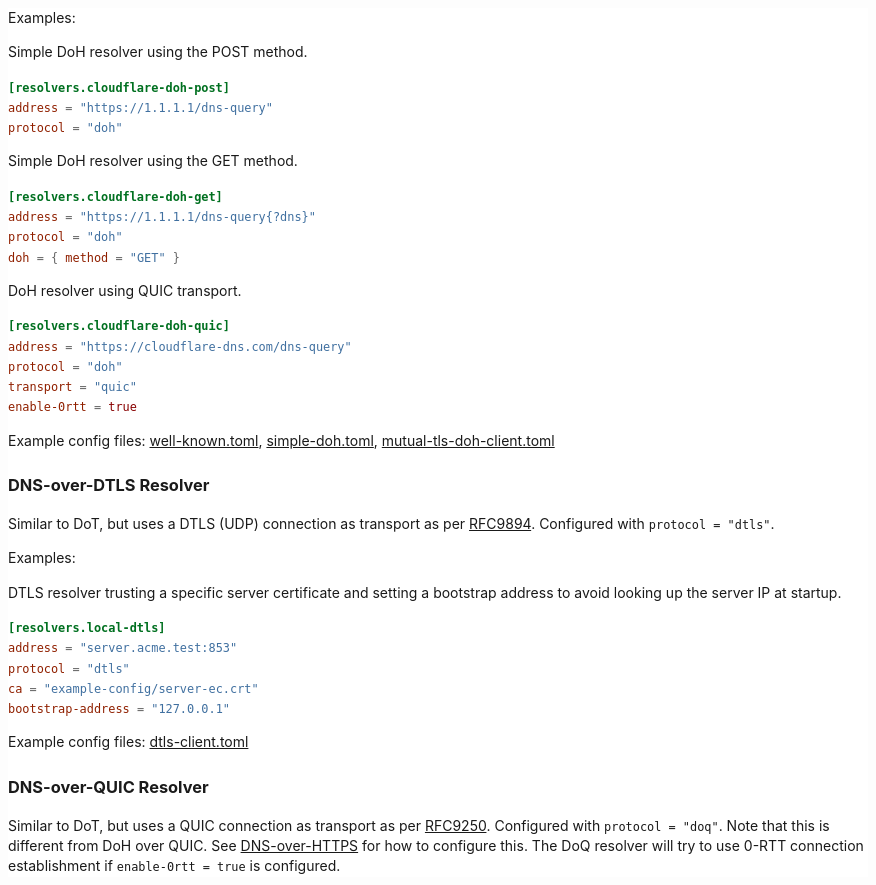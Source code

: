 Examples:

Simple DoH resolver using the POST method.

```toml
[resolvers.cloudflare-doh-post]
address = "https://1.1.1.1/dns-query"
protocol = "doh"
```

Simple DoH resolver using the GET method.

```toml
[resolvers.cloudflare-doh-get]
address = "https://1.1.1.1/dns-query{?dns}"
protocol = "doh"
doh = { method = "GET" }
```

DoH resolver using QUIC transport.

```toml
[resolvers.cloudflare-doh-quic]
address = "https://cloudflare-dns.com/dns-query"
protocol = "doh"
transport = "quic"
enable-0rtt = true
```

Example config files: [well-known.toml](../cmd/routedns/example-config/well-known.toml), [simple-doh.toml](../cmd/routedns/example-config/simple-doh.toml), [mutual-tls-doh-client.toml](../cmd/routedns/example-config/mutual-tls-doh-client.toml)

### DNS-over-DTLS Resolver

Similar to DoT, but uses a DTLS (UDP) connection as transport as per [RFC9894](https://tools.ietf.org/html/rfc8094). Configured with `protocol = "dtls"`.

Examples:

DTLS resolver trusting a specific server certificate and setting a bootstrap address to avoid looking up the server IP at startup.

```toml
[resolvers.local-dtls]
address = "server.acme.test:853"
protocol = "dtls"
ca = "example-config/server-ec.crt"
bootstrap-address = "127.0.0.1"
```

Example config files: [dtls-client.toml](../cmd/routedns/example-config/dtls-client.toml)

### DNS-over-QUIC Resolver

Similar to DoT, but uses a QUIC connection as transport as per [RFC9250](https://datatracker.ietf.org/doc/rfc9250/). Configured with `protocol = "doq"`. Note that this is different from DoH over QUIC. See [DNS-over-HTTPS](#DNS-over-HTTPS-Resolver) for how to configure this.
The DoQ resolver will try to use 0-RTT connection establishment if `enable-0rtt = true` is configured.
